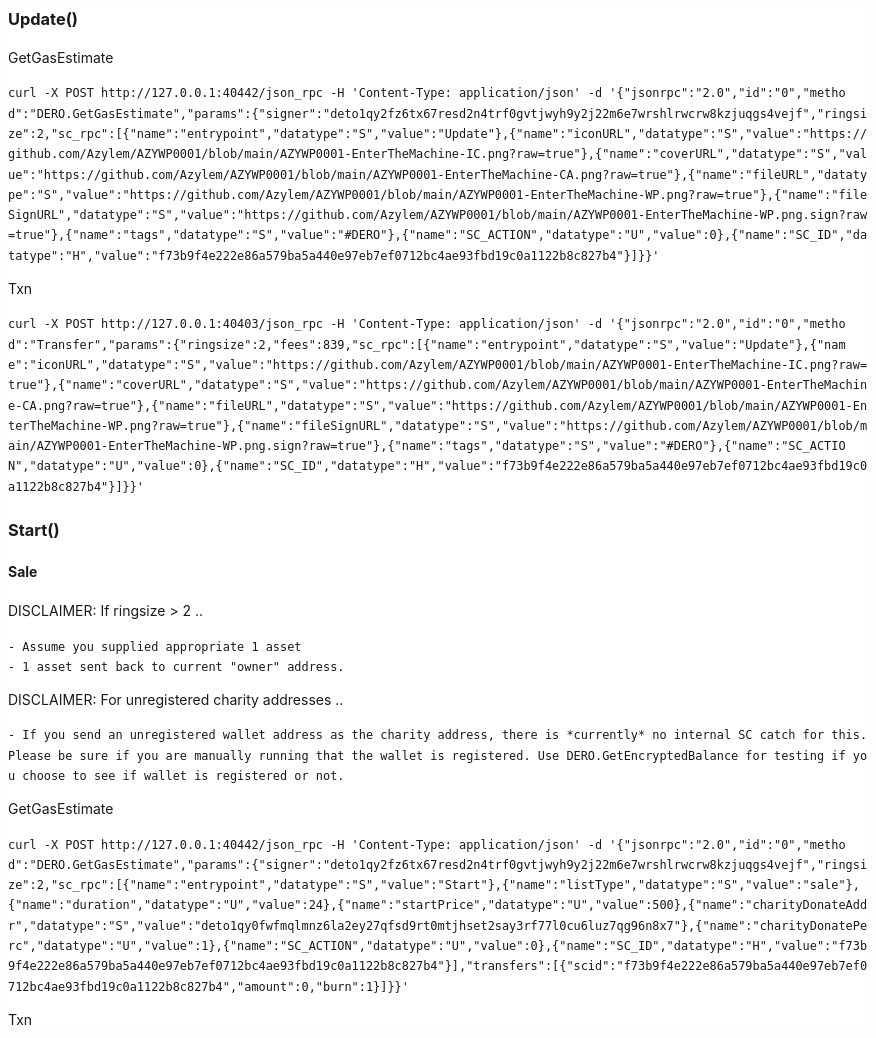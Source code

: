 ### Update()
GetGasEstimate
```
curl -X POST http://127.0.0.1:40442/json_rpc -H 'Content-Type: application/json' -d '{"jsonrpc":"2.0","id":"0","method":"DERO.GetGasEstimate","params":{"signer":"deto1qy2fz6tx67resd2n4trf0gvtjwyh9y2j22m6e7wrshlrwcrw8kzjuqgs4vejf","ringsize":2,"sc_rpc":[{"name":"entrypoint","datatype":"S","value":"Update"},{"name":"iconURL","datatype":"S","value":"https://github.com/Azylem/AZYWP0001/blob/main/AZYWP0001-EnterTheMachine-IC.png?raw=true"},{"name":"coverURL","datatype":"S","value":"https://github.com/Azylem/AZYWP0001/blob/main/AZYWP0001-EnterTheMachine-CA.png?raw=true"},{"name":"fileURL","datatype":"S","value":"https://github.com/Azylem/AZYWP0001/blob/main/AZYWP0001-EnterTheMachine-WP.png?raw=true"},{"name":"fileSignURL","datatype":"S","value":"https://github.com/Azylem/AZYWP0001/blob/main/AZYWP0001-EnterTheMachine-WP.png.sign?raw=true"},{"name":"tags","datatype":"S","value":"#DERO"},{"name":"SC_ACTION","datatype":"U","value":0},{"name":"SC_ID","datatype":"H","value":"f73b9f4e222e86a579ba5a440e97eb7ef0712bc4ae93fbd19c0a1122b8c827b4"}]}}'
```
Txn
```
curl -X POST http://127.0.0.1:40403/json_rpc -H 'Content-Type: application/json' -d '{"jsonrpc":"2.0","id":"0","method":"Transfer","params":{"ringsize":2,"fees":839,"sc_rpc":[{"name":"entrypoint","datatype":"S","value":"Update"},{"name":"iconURL","datatype":"S","value":"https://github.com/Azylem/AZYWP0001/blob/main/AZYWP0001-EnterTheMachine-IC.png?raw=true"},{"name":"coverURL","datatype":"S","value":"https://github.com/Azylem/AZYWP0001/blob/main/AZYWP0001-EnterTheMachine-CA.png?raw=true"},{"name":"fileURL","datatype":"S","value":"https://github.com/Azylem/AZYWP0001/blob/main/AZYWP0001-EnterTheMachine-WP.png?raw=true"},{"name":"fileSignURL","datatype":"S","value":"https://github.com/Azylem/AZYWP0001/blob/main/AZYWP0001-EnterTheMachine-WP.png.sign?raw=true"},{"name":"tags","datatype":"S","value":"#DERO"},{"name":"SC_ACTION","datatype":"U","value":0},{"name":"SC_ID","datatype":"H","value":"f73b9f4e222e86a579ba5a440e97eb7ef0712bc4ae93fbd19c0a1122b8c827b4"}]}}'
```

### Start()
#### Sale
DISCLAIMER: If ringsize > 2 ..
```
- Assume you supplied appropriate 1 asset
- 1 asset sent back to current "owner" address.
```
DISCLAIMER: For unregistered charity addresses ..
```
- If you send an unregistered wallet address as the charity address, there is *currently* no internal SC catch for this. Please be sure if you are manually running that the wallet is registered. Use DERO.GetEncryptedBalance for testing if you choose to see if wallet is registered or not.
```

GetGasEstimate
```
curl -X POST http://127.0.0.1:40442/json_rpc -H 'Content-Type: application/json' -d '{"jsonrpc":"2.0","id":"0","method":"DERO.GetGasEstimate","params":{"signer":"deto1qy2fz6tx67resd2n4trf0gvtjwyh9y2j22m6e7wrshlrwcrw8kzjuqgs4vejf","ringsize":2,"sc_rpc":[{"name":"entrypoint","datatype":"S","value":"Start"},{"name":"listType","datatype":"S","value":"sale"},{"name":"duration","datatype":"U","value":24},{"name":"startPrice","datatype":"U","value":500},{"name":"charityDonateAddr","datatype":"S","value":"deto1qy0fwfmqlmnz6la2ey27qfsd9rt0mtjhset2say3rf77l0cu6luz7qg96n8x7"},{"name":"charityDonatePerc","datatype":"U","value":1},{"name":"SC_ACTION","datatype":"U","value":0},{"name":"SC_ID","datatype":"H","value":"f73b9f4e222e86a579ba5a440e97eb7ef0712bc4ae93fbd19c0a1122b8c827b4"}],"transfers":[{"scid":"f73b9f4e222e86a579ba5a440e97eb7ef0712bc4ae93fbd19c0a1122b8c827b4","amount":0,"burn":1}]}}'
```
Txn
```
```